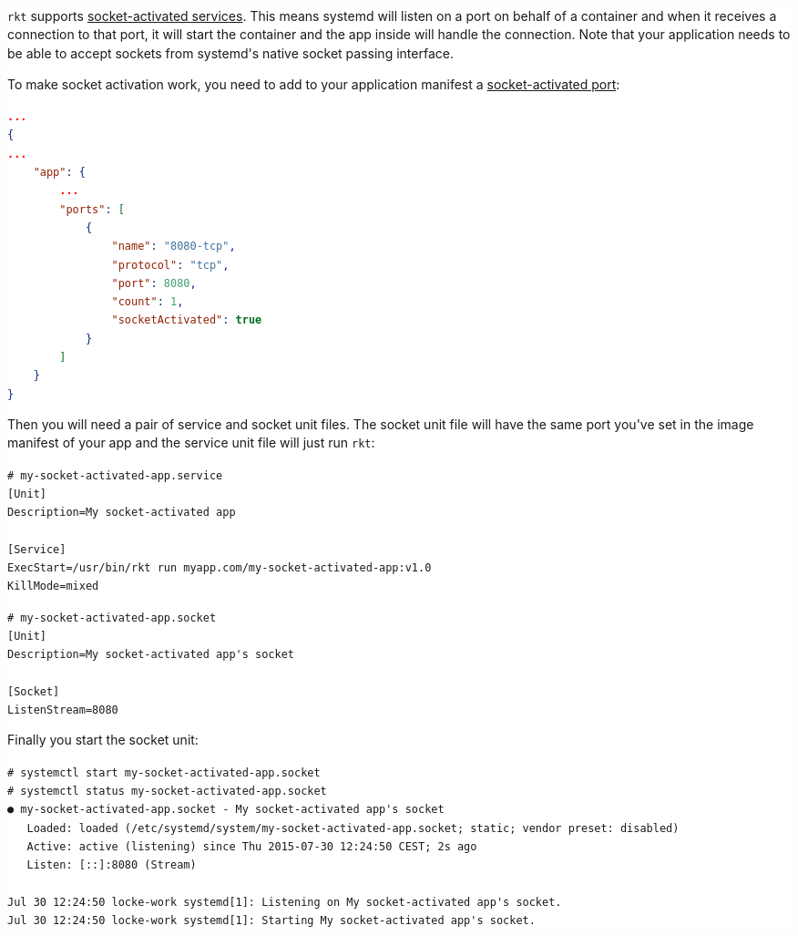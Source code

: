 `rkt` supports [socket-activated services](http://www.freedesktop.org/software/systemd/man/sd_listen_fds.html).
This means systemd will listen on a port on behalf of a container and when it receives a connection to that port, it will start the container and the app inside will handle the connection.
Note that your application needs to be able to accept sockets from systemd's native socket passing interface.

To make socket activation work, you need to add to your application manifest a [socket-activated port](https://github.com/appc/spec/blob/master/spec/aci.md#image-manifest-schema):

```json
...
{
...
    "app": {
        ...
        "ports": [
            {
                "name": "8080-tcp",
                "protocol": "tcp",
                "port": 8080,
                "count": 1,
                "socketActivated": true
            }
        ]
    }
}
```

Then you will need a pair of service and socket unit files. The socket unit file will have the same port you've set in the image manifest of your app and the service unit file will just run `rkt`:


```
# my-socket-activated-app.service
[Unit]
Description=My socket-activated app

[Service]
ExecStart=/usr/bin/rkt run myapp.com/my-socket-activated-app:v1.0
KillMode=mixed
```

```
# my-socket-activated-app.socket
[Unit]
Description=My socket-activated app's socket

[Socket]
ListenStream=8080
```

Finally you start the socket unit:

```
# systemctl start my-socket-activated-app.socket
# systemctl status my-socket-activated-app.socket
● my-socket-activated-app.socket - My socket-activated app's socket
   Loaded: loaded (/etc/systemd/system/my-socket-activated-app.socket; static; vendor preset: disabled)
   Active: active (listening) since Thu 2015-07-30 12:24:50 CEST; 2s ago
   Listen: [::]:8080 (Stream)

Jul 30 12:24:50 locke-work systemd[1]: Listening on My socket-activated app's socket.
Jul 30 12:24:50 locke-work systemd[1]: Starting My socket-activated app's socket.
```
